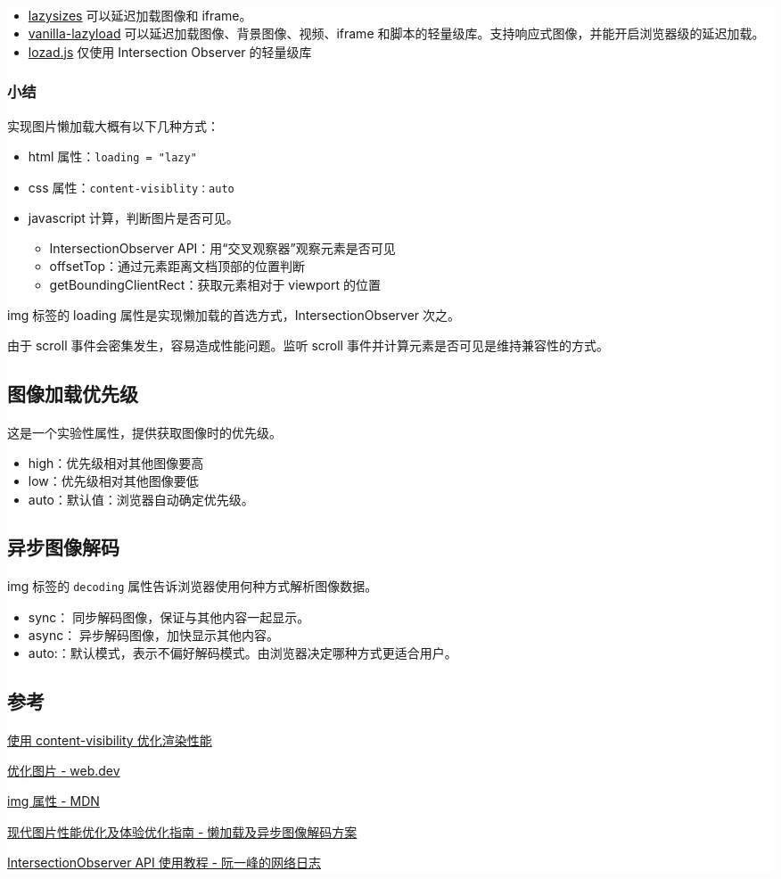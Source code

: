 - [lazysizes](https://github.com/aFarkas/lazysizes) 可以延迟加载图像和 iframe。
- [vanilla-lazyload](https://github.com/verlok/vanilla-lazyload) 可以延迟加载图像、背景图像、视频、iframe 和脚本的轻量级库。支持响应式图像，并能开启浏览器级的延迟加载。
- [lozad.js](https://github.com/ApoorvSaxena/lozad.js) 仅使用 Intersection Observer 的轻量级库

### 小结

实现图片懒加载大概有以下几种方式：

* html 属性：`loading = "lazy"`

* css 属性：`content-visiblity：auto`
* javascript 计算，判断图片是否可见。
  * IntersectionObserver API：用“交叉观察器”观察元素是否可见
  * offsetTop：通过元素距离文档顶部的位置判断
  * getBoundingClientRect：获取元素相对于 viewport 的位置

img 标签的 loading 属性是实现懒加载的首选方式，IntersectionObserver 次之。

由于 scroll 事件会密集发生，容易造成性能问题。监听 scroll 事件并计算元素是否可见是维持兼容性的方式。

## 图像加载优先级

这是一个实验性属性，提供获取图像时的优先级。

* high：优先级相对其他图像要高
* low：优先级相对其他图像要低
* auto：默认值：浏览器自动确定优先级。

## 异步图像解码

img 标签的 `decoding` 属性告诉浏览器使用何种方式解析图像数据。

- sync： 同步解码图像，保证与其他内容一起显示。
- async： 异步解码图像，加快显示其他内容。
- auto:：默认模式，表示不偏好解码模式。由浏览器决定哪种方式更适合用户。

## 参考

[使用 content-visibility 优化渲染性能](https://github.com/chokcoco/iCSS/issues/185)

[优化图片 - web.dev](https://web.dev/fast/)

[img 属性 - MDN](https://developer.mozilla.org/zh-CN/docs/Web/HTML/Element/img#%E5%B1%9E%E6%80%A7)

[现代图片性能优化及体验优化指南 - 懒加载及异步图像解码方案](https://juejin.cn/post/7204860462240170040)

[IntersectionObserver API 使用教程 - 阮一峰的网络日志](http://www.ruanyifeng.com/blog/2016/11/intersectionobserver_api.html)

